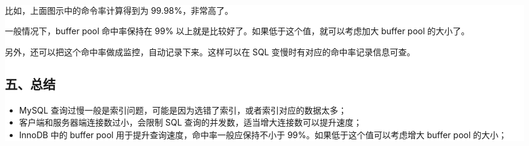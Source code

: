 比如，上面图示中的命令率计算得到为 99.98%，非常高了。

一般情况下，buffer pool 命中率保持在 99% 以上就是比较好了。如果低于这个值，就可以考虑加大 buffer pool 的大小了。

另外，还可以把这个命中率做成监控，自动记录下来。这样可以在 SQL 变慢时有对应的命中率记录信息可查。

## 五、总结

* MySQL 查询过慢一般是索引问题，可能是因为选错了索引，或者索引对应的数据太多；
* 客户端和服务器端连接数过小，会限制 SQL 查询的并发数，适当增大连接数可以提升速度；
* InnoDB 中的 buffer pool 用于提升查询速度，命中率一般应保持不小于 99%。如果低于这个值可以考虑增大 buffer pool 的大小；

